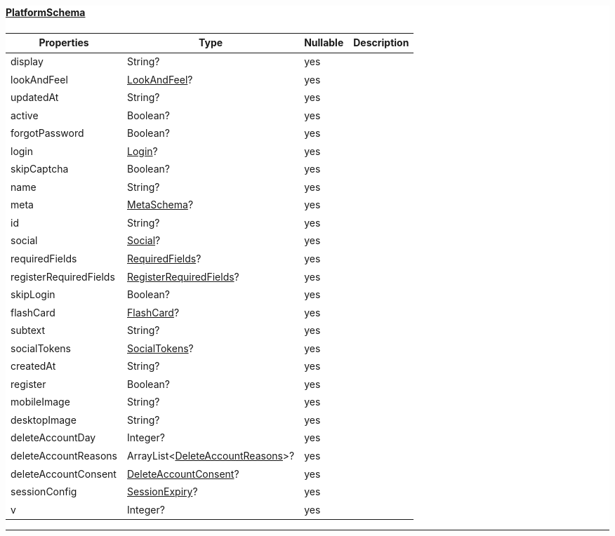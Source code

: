 

 
 
 #### [PlatformSchema](#PlatformSchema)

 | Properties | Type | Nullable | Description |
 | ---------- | ---- | -------- | ----------- |
 | display | String? |  yes  |  |
 | lookAndFeel | [LookAndFeel](#LookAndFeel)? |  yes  |  |
 | updatedAt | String? |  yes  |  |
 | active | Boolean? |  yes  |  |
 | forgotPassword | Boolean? |  yes  |  |
 | login | [Login](#Login)? |  yes  |  |
 | skipCaptcha | Boolean? |  yes  |  |
 | name | String? |  yes  |  |
 | meta | [MetaSchema](#MetaSchema)? |  yes  |  |
 | id | String? |  yes  |  |
 | social | [Social](#Social)? |  yes  |  |
 | requiredFields | [RequiredFields](#RequiredFields)? |  yes  |  |
 | registerRequiredFields | [RegisterRequiredFields](#RegisterRequiredFields)? |  yes  |  |
 | skipLogin | Boolean? |  yes  |  |
 | flashCard | [FlashCard](#FlashCard)? |  yes  |  |
 | subtext | String? |  yes  |  |
 | socialTokens | [SocialTokens](#SocialTokens)? |  yes  |  |
 | createdAt | String? |  yes  |  |
 | register | Boolean? |  yes  |  |
 | mobileImage | String? |  yes  |  |
 | desktopImage | String? |  yes  |  |
 | deleteAccountDay | Integer? |  yes  |  |
 | deleteAccountReasons | ArrayList<[DeleteAccountReasons](#DeleteAccountReasons)>? |  yes  |  |
 | deleteAccountConsent | [DeleteAccountConsent](#DeleteAccountConsent)? |  yes  |  |
 | sessionConfig | [SessionExpiry](#SessionExpiry)? |  yes  |  |
 | v | Integer? |  yes  |  |

---
